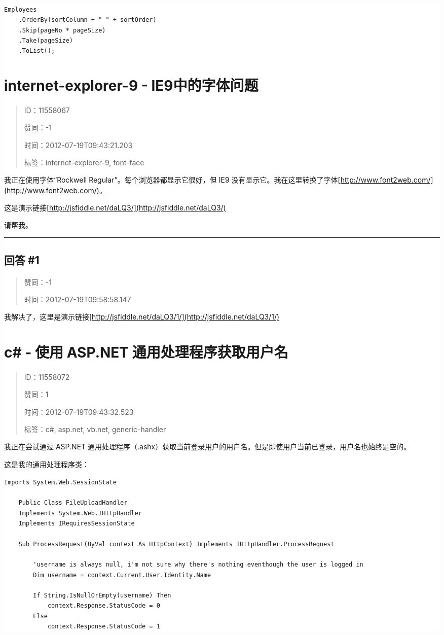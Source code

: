 ```
Employees
    .OrderBy(sortColumn + " " + sortOrder)
    .Skip(pageNo * pageSize)
    .Take(pageSize)
    .ToList(); 
```

# internet-explorer-9 - IE9中的字体问题

> ID：11558067
> 
> 赞同：-1
> 
> 时间：2012-07-19T09:43:21.203
> 
> 标签：internet-explorer-9, font-face

我正在使用字体“Rockwell Regular”。每个浏览器都显示它很好，但 IE9 没有显示它。我在这里转换了字体[http://www.font2web.com/](http://www.font2web.com/)。

这是演示链接[http://jsfiddle.net/daLQ3/](http://jsfiddle.net/daLQ3/)

请帮我。

* * *

## 回答 #1

> 赞同：-1
> 
> 时间：2012-07-19T09:58:58.147

我解决了，这里是演示链接[http://jsfiddle.net/daLQ3/1/](http://jsfiddle.net/daLQ3/1/)

# c# - 使用 ASP.NET 通用处理程序获取用户名

> ID：11558072
> 
> 赞同：1
> 
> 时间：2012-07-19T09:43:32.523
> 
> 标签：c#, asp.net, vb.net, generic-handler

我正在尝试通过 ASP.NET 通用处理程序（.ashx）获取当前登录用户的用户名。但是即使用户当前已登录，用户名也始终是空的。

这是我的通用处理程序类：

```
Imports System.Web.SessionState

    Public Class FileUploadHandler
    Implements System.Web.IHttpHandler
    Implements IRequiresSessionState

    Sub ProcessRequest(ByVal context As HttpContext) Implements IHttpHandler.ProcessRequest

        'username is always null, i'm not sure why there's nothing eventhough the user is logged in     
        Dim username = context.Current.User.Identity.Name

        If String.IsNullOrEmpty(username) Then
            context.Response.StatusCode = 0
        Else
            context.Response.StatusCode = 1
```